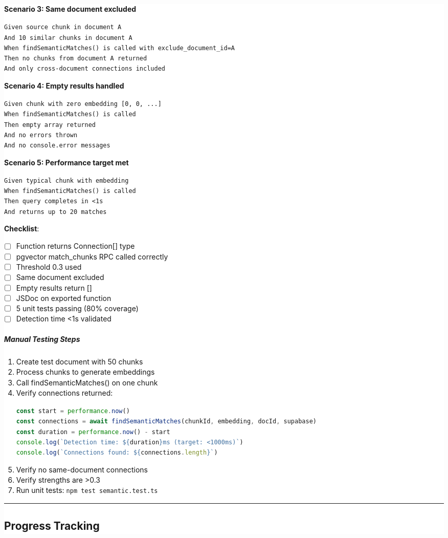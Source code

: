 **Scenario 3: Same document excluded**
```gherkin
Given source chunk in document A
And 10 similar chunks in document A
When findSemanticMatches() is called with exclude_document_id=A
Then no chunks from document A returned
And only cross-document connections included
```

**Scenario 4: Empty results handled**
```gherkin
Given chunk with zero embedding [0, 0, ...]
When findSemanticMatches() is called
Then empty array returned
And no errors thrown
And no console.error messages
```

**Scenario 5: Performance target met**
```gherkin
Given typical chunk with embedding
When findSemanticMatches() is called
Then query completes in <1s
And returns up to 20 matches
```

**Checklist**:
- [ ] Function returns Connection[] type
- [ ] pgvector match_chunks RPC called correctly
- [ ] Threshold 0.3 used
- [ ] Same document excluded
- [ ] Empty results return []
- [ ] JSDoc on exported function
- [ ] 5 unit tests passing (80% coverage)
- [ ] Detection time <1s validated

##### Manual Testing Steps
1. Create test document with 50 chunks
2. Process chunks to generate embeddings
3. Call findSemanticMatches() on one chunk
4. Verify connections returned:
   ```typescript
   const start = performance.now()
   const connections = await findSemanticMatches(chunkId, embedding, docId, supabase)
   const duration = performance.now() - start
   console.log(`Detection time: ${duration}ms (target: <1000ms)`)
   console.log(`Connections found: ${connections.length}`)
   ```
5. Verify no same-document connections
6. Verify strengths are >0.3
7. Run unit tests: `npm test semantic.test.ts`

---

## Progress Tracking
